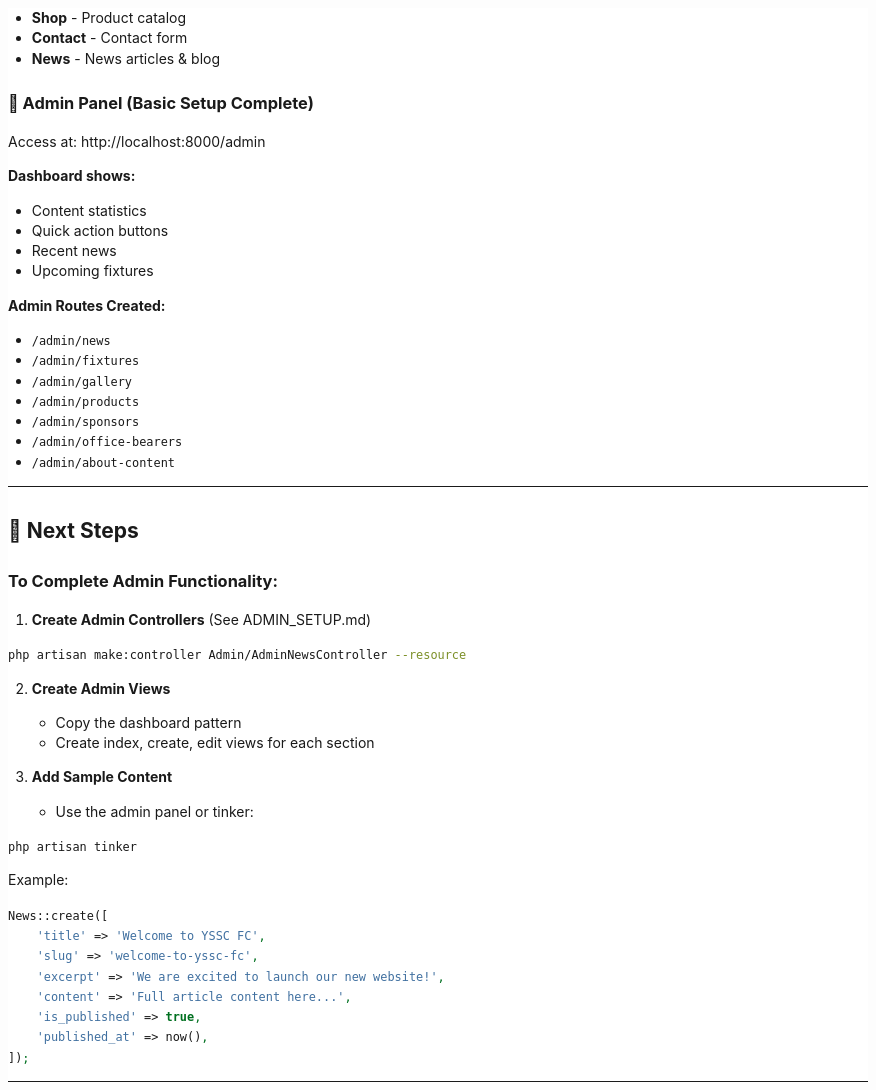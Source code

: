 - **Shop** - Product catalog
- **Contact** - Contact form
- **News** - News articles & blog

### 🔐 Admin Panel (Basic Setup Complete)
Access at: http://localhost:8000/admin

**Dashboard shows:**
- Content statistics
- Quick action buttons
- Recent news
- Upcoming fixtures

**Admin Routes Created:**
- `/admin/news`
- `/admin/fixtures`
- `/admin/gallery`
- `/admin/products`
- `/admin/sponsors`
- `/admin/office-bearers`
- `/admin/about-content`

---

## 📝 Next Steps

### To Complete Admin Functionality:

1. **Create Admin Controllers** (See ADMIN_SETUP.md)
```bash
php artisan make:controller Admin/AdminNewsController --resource
```

2. **Create Admin Views** 
   - Copy the dashboard pattern
   - Create index, create, edit views for each section

3. **Add Sample Content**
   - Use the admin panel or tinker:
```bash
php artisan tinker
```

Example:
```php
News::create([
    'title' => 'Welcome to YSSC FC',
    'slug' => 'welcome-to-yssc-fc',
    'excerpt' => 'We are excited to launch our new website!',
    'content' => 'Full article content here...',
    'is_published' => true,
    'published_at' => now(),
]);
```

---